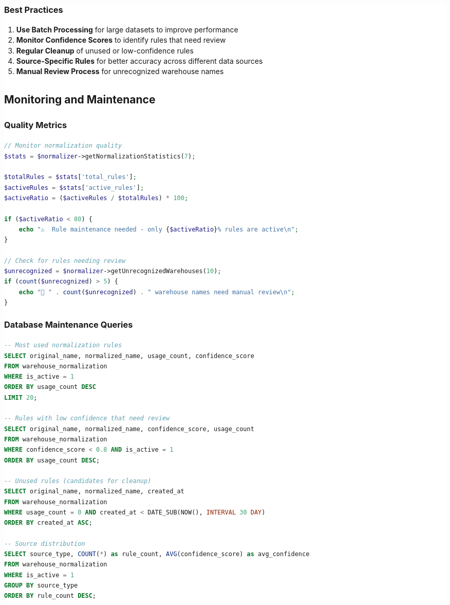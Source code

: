### Best Practices

1. **Use Batch Processing** for large datasets to improve performance
2. **Monitor Confidence Scores** to identify rules that need review
3. **Regular Cleanup** of unused or low-confidence rules
4. **Source-Specific Rules** for better accuracy across different data sources
5. **Manual Review Process** for unrecognized warehouse names

## Monitoring and Maintenance

### Quality Metrics

```php
// Monitor normalization quality
$stats = $normalizer->getNormalizationStatistics(7);

$totalRules = $stats['total_rules'];
$activeRules = $stats['active_rules'];
$activeRatio = ($activeRules / $totalRules) * 100;

if ($activeRatio < 80) {
    echo "⚠️  Rule maintenance needed - only {$activeRatio}% rules are active\n";
}

// Check for rules needing review
$unrecognized = $normalizer->getUnrecognizedWarehouses(10);
if (count($unrecognized) > 5) {
    echo "🚨 " . count($unrecognized) . " warehouse names need manual review\n";
}
```

### Database Maintenance Queries

```sql
-- Most used normalization rules
SELECT original_name, normalized_name, usage_count, confidence_score
FROM warehouse_normalization
WHERE is_active = 1
ORDER BY usage_count DESC
LIMIT 20;

-- Rules with low confidence that need review
SELECT original_name, normalized_name, confidence_score, usage_count
FROM warehouse_normalization
WHERE confidence_score < 0.8 AND is_active = 1
ORDER BY usage_count DESC;

-- Unused rules (candidates for cleanup)
SELECT original_name, normalized_name, created_at
FROM warehouse_normalization
WHERE usage_count = 0 AND created_at < DATE_SUB(NOW(), INTERVAL 30 DAY)
ORDER BY created_at ASC;

-- Source distribution
SELECT source_type, COUNT(*) as rule_count, AVG(confidence_score) as avg_confidence
FROM warehouse_normalization
WHERE is_active = 1
GROUP BY source_type
ORDER BY rule_count DESC;
```
